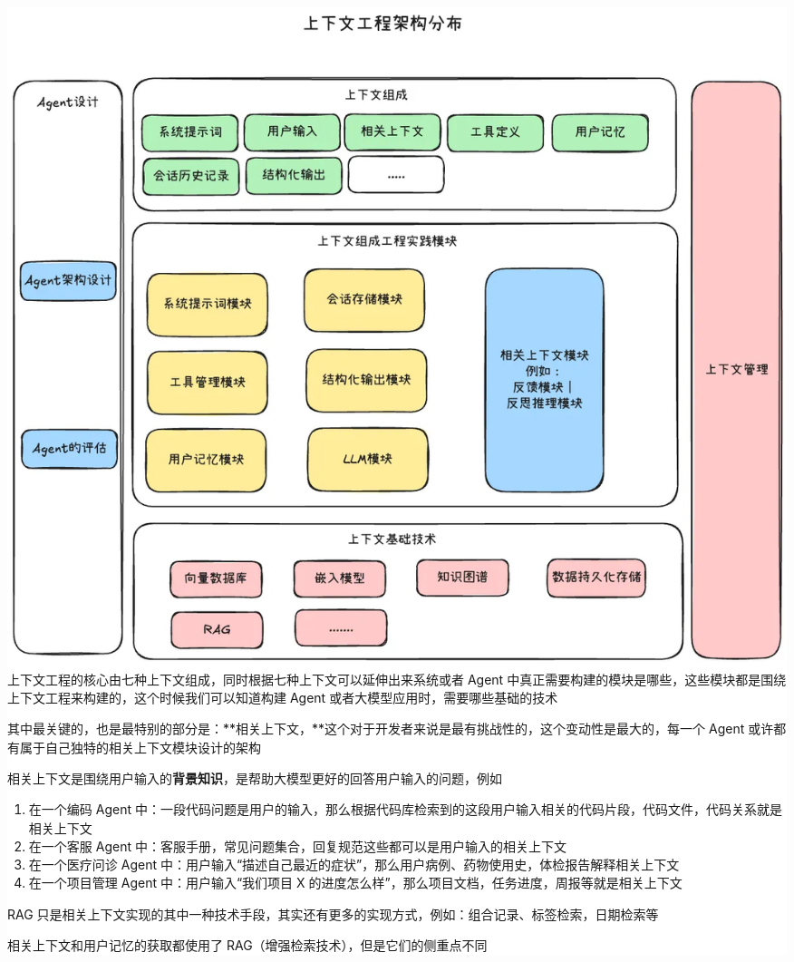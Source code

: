![](./docs/image/image%20(6).png)
上下文工程的核心由七种上下文组成，同时根据七种上下文可以延伸出来系统或者 Agent 中真正需要构建的模块是哪些，这些模块都是围绕上下文工程来构建的，这个时候我们可以知道构建 Agent 或者大模型应用时，需要哪些基础的技术



其中最关键的，也是最特别的部分是：**相关上下文，**这个对于开发者来说是最有挑战性的，这个变动性是最大的，每一个 Agent 或许都有属于自己独特的相关上下文模块设计的架构

相关上下文是围绕用户输入的**背景知识**，是帮助大模型更好的回答用户输入的问题，例如

1. 在一个编码 Agent 中：一段代码问题是用户的输入，那么根据代码库检索到的这段用户输入相关的代码片段，代码文件，代码关系就是相关上下文
2. 在一个客服 Agent 中：客服手册，常见问题集合，回复规范这些都可以是用户输入的相关上下文
3. 在一个医疗问诊 Agent 中：用户输入“描述自己最近的症状”，那么用户病例、药物使用史，体检报告解释相关上下文
4. 在一个项目管理 Agent 中：用户输入“我们项目 X 的进度怎么样”，那么项目文档，任务进度，周报等就是相关上下文

RAG 只是相关上下文实现的其中一种技术手段，其实还有更多的实现方式，例如：组合记录、标签检索，日期检索等

相关上下文和用户记忆的获取都使用了 RAG（增强检索技术），但是它们的侧重点不同
